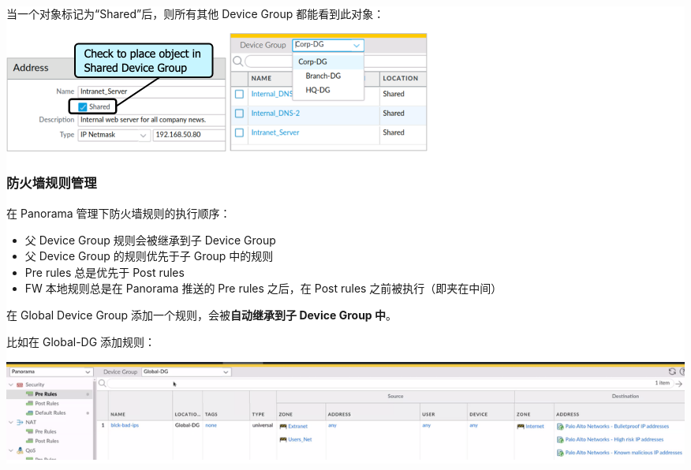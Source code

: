 当一个对象标记为“Shared”后，则所有其他 Device Group 都能看到此对象：

<img src="../../pics/image-20240309231645791.png" alt="image-20240309231645791" style="zoom:50%;" />

<img src="../../pics/image-20240309231553043.png" alt="image-20240309231553043" style="zoom:50%;" />

### 防火墙规则管理

在 Panorama 管理下防火墙规则的执行顺序：

- 父 Device Group 规则会被继承到子 Device Group
- 父 Device Group 的规则优先于子 Group 中的规则
- Pre rules 总是优先于 Post rules
- FW 本地规则总是在 Panorama 推送的 Pre rules 之后，在 Post rules 之前被执行（即夹在中间）



在 Global Device Group 添加一个规则，会被**自动继承到子 Device Group 中**。

比如在 Global-DG 添加规则：

![image-20240307101952244](../../pics/image-20240307101952244.png)

